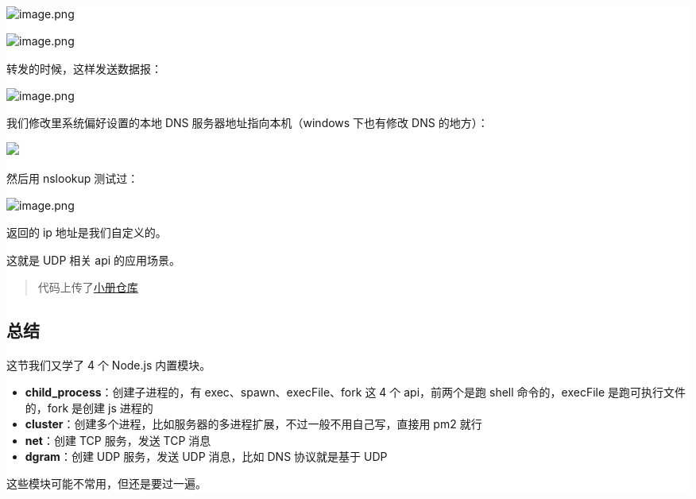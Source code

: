 ![image.png](https://p1-juejin.byteimg.com/tos-cn-i-k3u1fbpfcp/7a4f7cd61d3749f08075b63ef7a8210b~tplv-k3u1fbpfcp-jj-mark:1600:0:0:0:q75.jpg#?w=996&h=630&s=77395&e=png&b=1f1f1f)

![image.png](https://p9-juejin.byteimg.com/tos-cn-i-k3u1fbpfcp/c701b8e32da04e33944d938269f5418a~tplv-k3u1fbpfcp-jj-mark:1600:0:0:0:q75.jpg#?w=936&h=1258&s=222611&e=png&b=1f1f1f)

转发的时候，这样发送数据报：

![image.png](https://p3-juejin.byteimg.com/tos-cn-i-k3u1fbpfcp/3f65146ca75545e19f64bb666f311386~tplv-k3u1fbpfcp-jj-mark:1600:0:0:0:q75.jpg#?w=802&h=558&s=85066&e=png&b=1f1f1f)

我们修改里系统偏好设置的本地 DNS 服务器地址指向本机（windows 下也有修改 DNS 的地方）：

![](https://p3-juejin.byteimg.com/tos-cn-i-k3u1fbpfcp/65a66b629101403aa4ff471f0ef56704~tplv-k3u1fbpfcp-jj-mark:1600:0:0:0:q75.image#?w=696&h=448&s=71432&e=png&b=f4f4f4)

然后用 nslookup 测试过：

![image.png](https://p9-juejin.byteimg.com/tos-cn-i-k3u1fbpfcp/b569d0c7df7548e282cfe52b5110d548~tplv-k3u1fbpfcp-jj-mark:1600:0:0:0:q75.jpg#?w=572&h=554&s=104935&e=png&b=010101)

返回的 ip 地址是我们自定义的。

这就是 UDP 相关 api 的应用场景。

> 代码上传了[小册仓库](https://github.com/QuarkGluonPlasma/nodejs-course-code/tree/main/node-api-test "https://github.com/QuarkGluonPlasma/nodejs-course-code/tree/main/node-api-test")

## 总结

这节我们又学了 4 个 Node.js 内置模块。

* **child\_process**：创建子进程的，有 exec、spawn、execFile、fork 这 4 个 api，前两个是跑 shell 命令的，execFile 是跑可执行文件的，fork 是创建 js 进程的
* **cluster**：创建多个进程，比如服务器的多进程扩展，不过一般不用自己写，直接用 pm2 就行
* **net**：创建 TCP 服务，发送 TCP 消息
* **dgram**：创建 UDP 服务，发送 UDP 消息，比如 DNS 协议就是基于 UDP

这些模块可能不常用，但还是要过一遍。